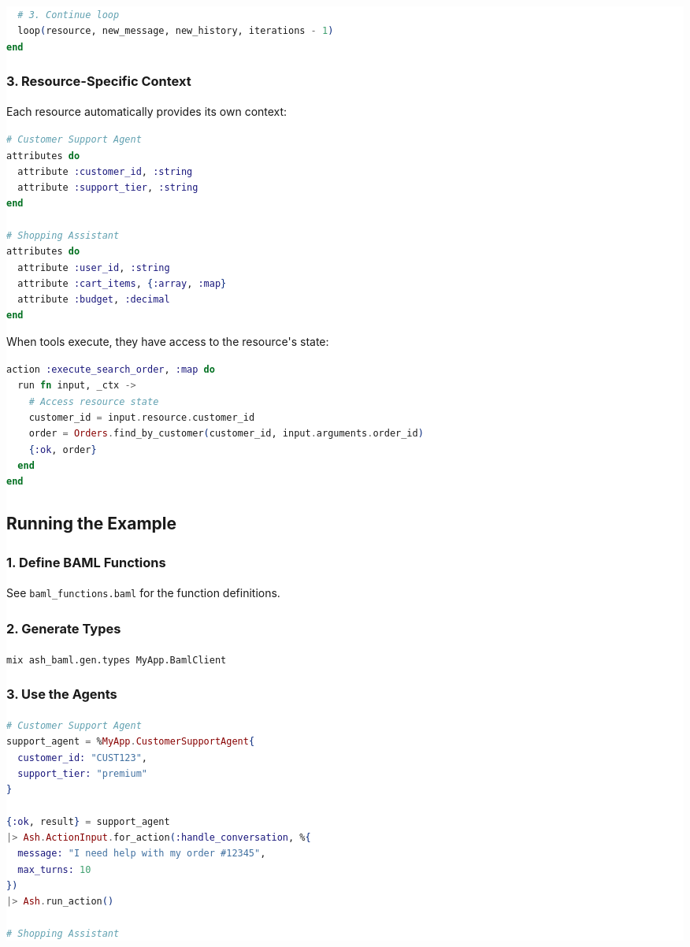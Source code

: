 ```elixir
  # 3. Continue loop
  loop(resource, new_message, new_history, iterations - 1)
end
```

### 3. Resource-Specific Context

Each resource automatically provides its own context:

```elixir
# Customer Support Agent
attributes do
  attribute :customer_id, :string
  attribute :support_tier, :string
end

# Shopping Assistant
attributes do
  attribute :user_id, :string
  attribute :cart_items, {:array, :map}
  attribute :budget, :decimal
end
```

When tools execute, they have access to the resource's state:

```elixir
action :execute_search_order, :map do
  run fn input, _ctx ->
    # Access resource state
    customer_id = input.resource.customer_id
    order = Orders.find_by_customer(customer_id, input.arguments.order_id)
    {:ok, order}
  end
end
```

## Running the Example

### 1. Define BAML Functions

See `baml_functions.baml` for the function definitions.

### 2. Generate Types

```bash
mix ash_baml.gen.types MyApp.BamlClient
```

### 3. Use the Agents

```elixir
# Customer Support Agent
support_agent = %MyApp.CustomerSupportAgent{
  customer_id: "CUST123",
  support_tier: "premium"
}

{:ok, result} = support_agent
|> Ash.ActionInput.for_action(:handle_conversation, %{
  message: "I need help with my order #12345",
  max_turns: 10
})
|> Ash.run_action()

# Shopping Assistant
```